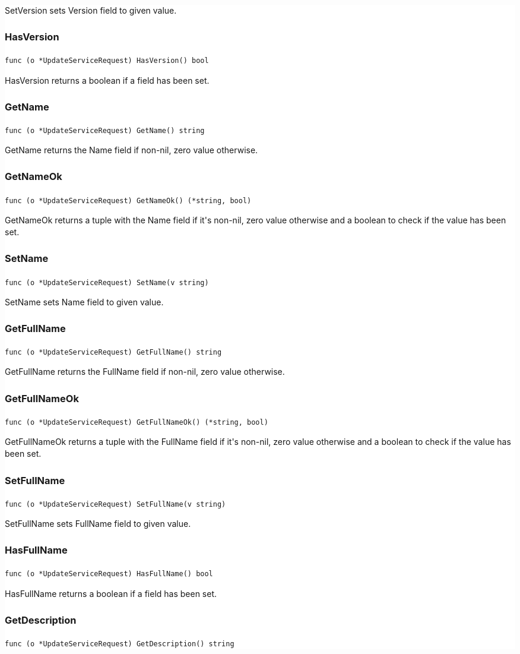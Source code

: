 SetVersion sets Version field to given value.

### HasVersion

`func (o *UpdateServiceRequest) HasVersion() bool`

HasVersion returns a boolean if a field has been set.

### GetName

`func (o *UpdateServiceRequest) GetName() string`

GetName returns the Name field if non-nil, zero value otherwise.

### GetNameOk

`func (o *UpdateServiceRequest) GetNameOk() (*string, bool)`

GetNameOk returns a tuple with the Name field if it's non-nil, zero value otherwise
and a boolean to check if the value has been set.

### SetName

`func (o *UpdateServiceRequest) SetName(v string)`

SetName sets Name field to given value.


### GetFullName

`func (o *UpdateServiceRequest) GetFullName() string`

GetFullName returns the FullName field if non-nil, zero value otherwise.

### GetFullNameOk

`func (o *UpdateServiceRequest) GetFullNameOk() (*string, bool)`

GetFullNameOk returns a tuple with the FullName field if it's non-nil, zero value otherwise
and a boolean to check if the value has been set.

### SetFullName

`func (o *UpdateServiceRequest) SetFullName(v string)`

SetFullName sets FullName field to given value.

### HasFullName

`func (o *UpdateServiceRequest) HasFullName() bool`

HasFullName returns a boolean if a field has been set.

### GetDescription

`func (o *UpdateServiceRequest) GetDescription() string`
